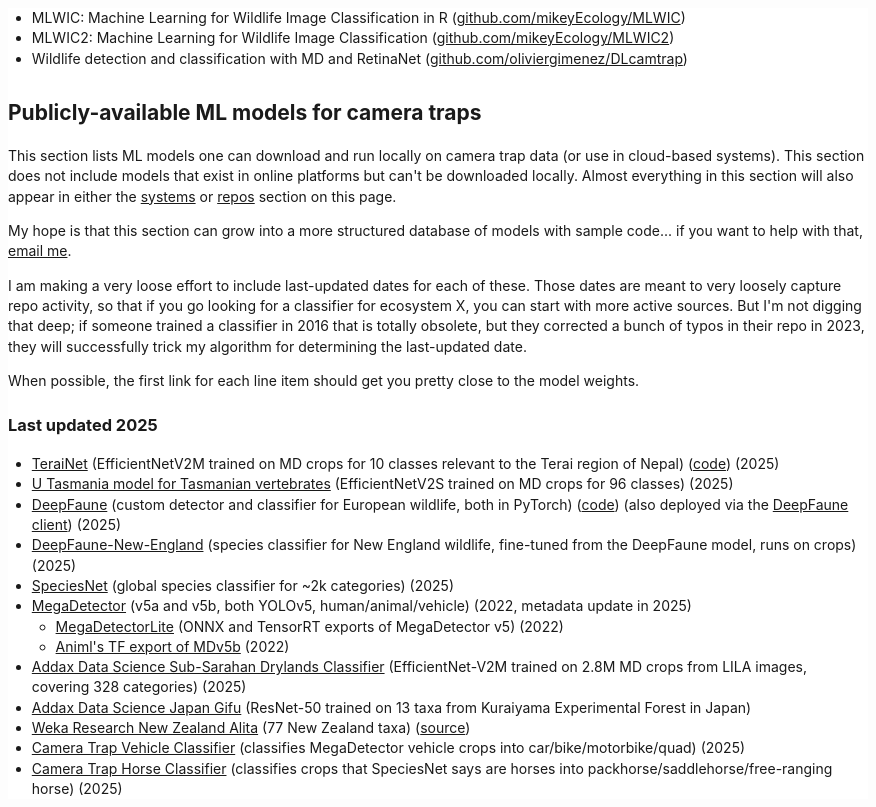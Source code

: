 * MLWIC: Machine Learning for Wildlife Image Classification in R ([github.com/mikeyEcology/MLWIC](https://github.com/mikeyEcology/MLWIC))
* MLWIC2: Machine Learning for Wildlife Image Classification ([github.com/mikeyEcology/MLWIC2](https://github.com/mikeyEcology/MLWIC2))
* Wildlife detection and classification with MD and RetinaNet ([github.com/oliviergimenez/DLcamtrap](https://github.com/oliviergimenez/DLcamtrap))

## Publicly-available ML models for camera traps

This section lists ML models one can download and run locally on camera trap data (or use in cloud-based systems).  This section does not include models that exist in online platforms but can't be downloaded locally.  Almost everything in this section will also appear in either the [systems](#camera-trap-systems-using-ml) or [repos](#oss-repos-about-ml-for-camera-traps) section on this page.

My hope is that this section can grow into a more structured database of models with sample code... if you want to help with that, <a href="mailto:agentmorris+cameratrapsurvey@gmail.com">email me</a>.

I am making a very loose effort to include last-updated dates for each of these.  Those dates are meant to very loosely capture repo activity, so that if you go looking for a classifier for ecosystem X, you can start with more active sources.  But I'm not digging that deep; if someone trained a classifier in 2016 that is totally obsolete, but they corrected a bunch of typos in their repo in 2023, they will successfully trick my algorithm for determining the last-updated date.

When possible, the first link for each line item should get you pretty close to the model weights.

### Last updated 2025

* [TeraiNet](https://huggingface.co/alexvmt/TeraiNet) (EfficientNetV2M trained on MD crops for 10 classes relevant to the Terai region of Nepal) ([code](https://github.com/alexvmt/TeraiNet)) (2025)
* [U Tasmania model for Tasmanian vertebrates](https://huggingface.co/Addax-Data-Science/Tasmanian_vertebrates) (EfficientNetV2S trained on MD crops for 96 classes) (2025)
* [DeepFaune](http://pbil.univ-lyon1.fr/software/download/deepfaune/v1.3/) (custom detector and classifier for European wildlife, both in PyTorch) ([code](https://plmlab.math.cnrs.fr/deepfaune/software/-/tree/master)) (also deployed via the [DeepFaune client](https://www.deepfaune.cnrs.fr/en/)) (2025)
* [DeepFaune-New-England](https://code.usgs.gov/vtcfwru/deepfaune-new-england) (species classifier for New England wildlife, fine-tuned from the DeepFaune model, runs on crops) (2025)
* [SpeciesNet](https://github.com/google/cameratrapai) (global species classifier for ~2k categories) (2025)
* [MegaDetector](https://github.com/agentmorris/MegaDetector/releases/tag/v5.0) (v5a and v5b, both YOLOv5, human/animal/vehicle) (2022, metadata update in 2025)
  * [MegaDetectorLite](https://github.com/timmh/MegaDetectorLite/releases/tag/v0.2) (ONNX and TensorRT exports of MegaDetector v5) (2022)
  * [Animl's TF export of MDv5b](https://sandiegozoo.app.box.com/s/9f3xuqldvg9ysaix9c9ug8tdcrmc2eqx/folder/196934774550) (2022)
* [Addax Data Science Sub-Sarahan Drylands Classifier](https://huggingface.co/Addax-Data-Science/sub_saharan_drylands_v1.pt/tree/main) (EfficientNet-V2M trained on 2.8M MD crops from LILA images, covering 328 categories) (2025)
* [Addax Data Science Japan Gifu](https://huggingface.co/Addax-Data-Science/Japan_Gifu_v0.2) (ResNet-50 trained on 13 taxa from  Kuraiyama Experimental Forest in Japan)
* [Weka Research New Zealand Alita](https://huggingface.co/Addax-Data-Science/New_Zealand_Alita_v1/tree/main) (77 New Zealand taxa) ([source](https://github.com/Wologman/Alita))
* [Camera Trap Vehicle Classifier](https://github.com/agentmorris/camera-trap-vehicle-classifier) (classifies MegaDetector vehicle crops into car/bike/motorbike/quad) (2025)
* [Camera Trap Horse Classifier](https://github.com/agentmorris/camera-trap-horse-classifier) (classifies crops that SpeciesNet says are horses into packhorse/saddlehorse/free-ranging horse) (2025)
